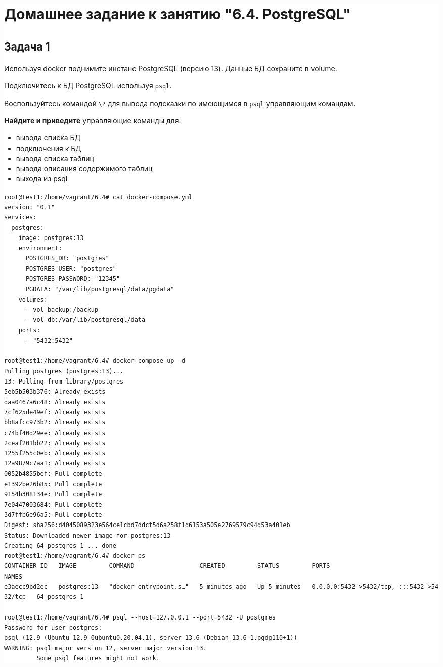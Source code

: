# Домашнее задание к занятию "6.4. PostgreSQL"

## Задача 1

Используя docker поднимите инстанс PostgreSQL (версию 13). Данные БД сохраните в volume.

Подключитесь к БД PostgreSQL используя `psql`.

Воспользуйтесь командой `\?` для вывода подсказки по имеющимся в `psql` управляющим командам.

**Найдите и приведите** управляющие команды для:
- вывода списка БД
- подключения к БД
- вывода списка таблиц
- вывода описания содержимого таблиц
- выхода из psql

```
root@test1:/home/vagrant/6.4# cat docker-compose.yml
version: "0.1"
services:
  postgres:
    image: postgres:13
    environment:
      POSTGRES_DB: "postgres"
      POSTGRES_USER: "postgres"
      POSTGRES_PASSWORD: "12345"
      PGDATA: "/var/lib/postgresql/data/pgdata"
    volumes:
      - vol_backup:/backup
      - vol_db:/var/lib/postgresql/data
    ports:
      - "5432:5432"

root@test1:/home/vagrant/6.4# docker-compose up -d
Pulling postgres (postgres:13)...
13: Pulling from library/postgres
5eb5b503b376: Already exists
daa0467a6c48: Already exists
7cf625de49ef: Already exists
bb8afcc973b2: Already exists
c74bf40d29ee: Already exists
2ceaf201bb22: Already exists
1255f255c0eb: Already exists
12a9879c7aa1: Already exists
0052b4855bef: Pull complete
e1392be26b85: Pull complete
9154b308134e: Pull complete
7e0447003684: Pull complete
3d7ffb6e96a5: Pull complete
Digest: sha256:d4045089323e564ce1cbd7ddcf5d6a258f1d6153a505e2769579c94d53a401eb
Status: Downloaded newer image for postgres:13
Creating 64_postgres_1 ... done
root@test1:/home/vagrant/6.4# docker ps
CONTAINER ID   IMAGE         COMMAND                  CREATED         STATUS         PORTS                                       NAMES
e3aecc9bd2ec   postgres:13   "docker-entrypoint.s…"   5 minutes ago   Up 5 minutes   0.0.0.0:5432->5432/tcp, :::5432->5432/tcp   64_postgres_1
  
root@test1:/home/vagrant/6.4# psql --host=127.0.0.1 --port=5432 -U postgres
Password for user postgres:
psql (12.9 (Ubuntu 12.9-0ubuntu0.20.04.1), server 13.6 (Debian 13.6-1.pgdg110+1))
WARNING: psql major version 12, server major version 13.
         Some psql features might not work.
```
